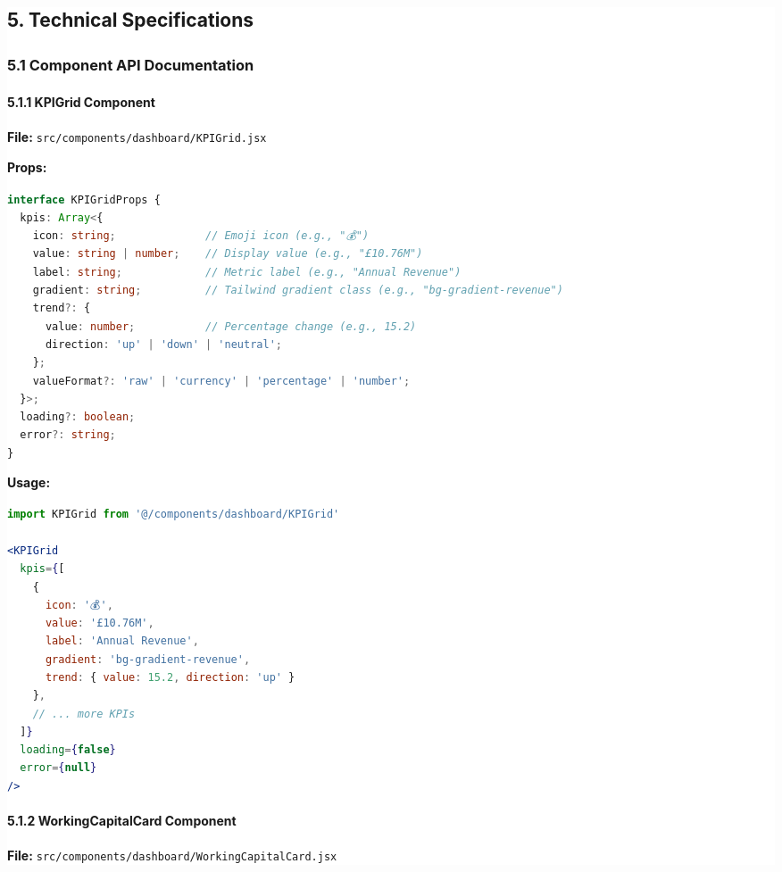 
## 5. Technical Specifications

### 5.1 Component API Documentation

#### 5.1.1 KPIGrid Component

**File:** `src/components/dashboard/KPIGrid.jsx`

**Props:**

```typescript
interface KPIGridProps {
  kpis: Array<{
    icon: string;              // Emoji icon (e.g., "💰")
    value: string | number;    // Display value (e.g., "£10.76M")
    label: string;             // Metric label (e.g., "Annual Revenue")
    gradient: string;          // Tailwind gradient class (e.g., "bg-gradient-revenue")
    trend?: {
      value: number;           // Percentage change (e.g., 15.2)
      direction: 'up' | 'down' | 'neutral';
    };
    valueFormat?: 'raw' | 'currency' | 'percentage' | 'number';
  }>;
  loading?: boolean;
  error?: string;
}
```

**Usage:**

```jsx
import KPIGrid from '@/components/dashboard/KPIGrid'

<KPIGrid
  kpis={[
    {
      icon: '💰',
      value: '£10.76M',
      label: 'Annual Revenue',
      gradient: 'bg-gradient-revenue',
      trend: { value: 15.2, direction: 'up' }
    },
    // ... more KPIs
  ]}
  loading={false}
  error={null}
/>
```

#### 5.1.2 WorkingCapitalCard Component

**File:** `src/components/dashboard/WorkingCapitalCard.jsx`
